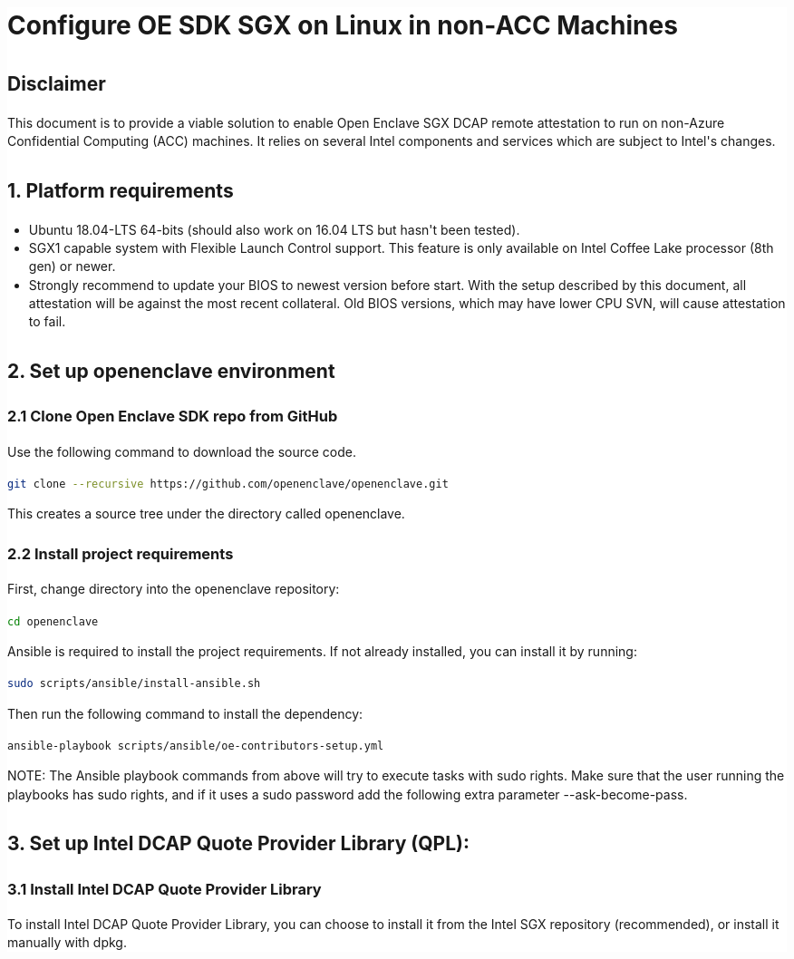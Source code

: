 ﻿# Configure OE SDK SGX on Linux in non-ACC Machines

## Disclaimer
This document is to provide a viable solution to enable Open Enclave SGX DCAP remote attestation to run on non-Azure Confidential Computing (ACC) machines. It relies on several Intel components and services which are subject to Intel's changes.

## 1. Platform requirements
- Ubuntu 18.04-LTS 64-bits (should also work on 16.04 LTS but hasn't been tested).
- SGX1 capable system with Flexible Launch Control support. This feature is only available on Intel Coffee Lake processor (8th gen) or newer.
- Strongly recommend to update your BIOS to newest version before start. With the setup described by this document, all attestation will be against the most recent collateral. Old BIOS versions, which may have lower CPU SVN, will cause attestation to fail.

## 2. Set up openenclave environment
### 2.1 Clone Open Enclave SDK repo from GitHub
Use the following command to download the source code.

```bash
git clone --recursive https://github.com/openenclave/openenclave.git
```

This creates a source tree under the directory called openenclave.

### 2.2 Install project requirements

First, change directory into the openenclave repository:
```bash
cd openenclave
```

Ansible is required to install the project requirements. If not already installed, you can install it by running:
```bash
sudo scripts/ansible/install-ansible.sh
```

Then run the following command to install the dependency:
```bash
ansible-playbook scripts/ansible/oe-contributors-setup.yml
```
NOTE: The Ansible playbook commands from above will try to execute tasks with sudo rights. Make sure that the user running the playbooks has sudo rights, and if it uses a sudo password add the following extra parameter --ask-become-pass.

## 3. Set up Intel DCAP Quote Provider Library (QPL):
### 3.1 Install Intel DCAP Quote Provider Library
To install Intel DCAP Quote Provider Library, you can choose to install it from the Intel SGX repository (recommended), or install it manually with dpkg.
